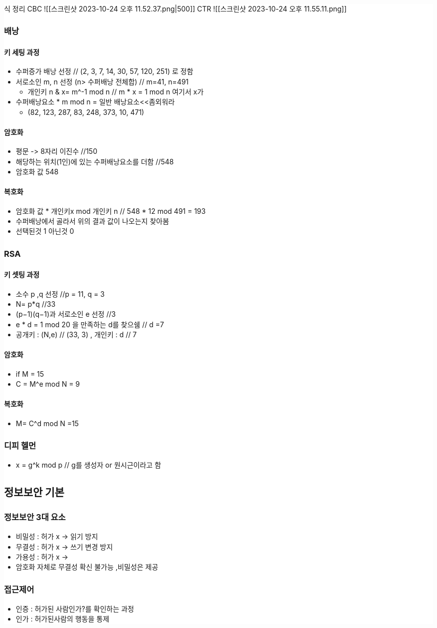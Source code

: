 식 정리
CBC
![[스크린샷 2023-10-24 오후 11.52.37.png|500]]
CTR
![[스크린샷 2023-10-24 오후 11.55.11.png]]
### 배낭
#### 키 세팅 과정 
- 수퍼증가 배낭 선정 // (2, 3, 7, 14, 30, 57, 120, 251) 로 정함
- 서로소인 m, n 선정 (n> 수퍼배낭 전체합) // m=41, n=491
	-  개인키 n & x= m^-1 mod n // m * x = 1 mod n  여기서 x가 
- 수퍼배낭요소 * m mod n = 일반 배낭요소<<좀외워라
	- (82, 123, 287, 83, 248, 373, 10, 471)
#### 암호화
- 평문 -> 8자리 이진수 //150
- 해당하는 위치(1인)에 있는 수퍼배낭요소를 더함  //548
- 암호화 값 548
#### 복호화
- 암호화 값 * 개인키x mod 개인키 n // 548 * 12 mod 491 = 193
- 수퍼배낭에서 골라서 위의 결과 값이 나오는지 찾아봄 
- 선택된것 1 아닌것  0

### RSA
#### 키 셋팅 과정
- 소수 p ,q 선정 //p = 11, q = 3
- N= p*q  //33
- (p−1)(q−1)과 서로소인 e 선정 //3
- e * d  = 1 mod 20 을 만족하는 d를 찾으쉠 // d =7
- 공개키 : (N,e) // (33, 3)  , 개인키 : d // 7

#### 암호화
- if M = 15
- C = M^e mod N = 9
#### 복호화
- M= C^d mod N =15

### 디피  헬먼
- x = g^k mod p // g를 생성자 or 원시근이라고 함
## 정보보안  기본
### 정보보안 3대 요소
- 비밀성 : 허가 x -> 읽기 방지
- 무결성 : 허가 x -> 쓰기 변경 방지
- 가용성 : 허가 x -> 
- 암호화 자체로 무결성 확신 불가능 ,비밀성은 제공

### 접근제어
- 인증 : 허가된 사람인가?를 확인하는 과정
- 인가 : 허가된사람의 행동을 통제
